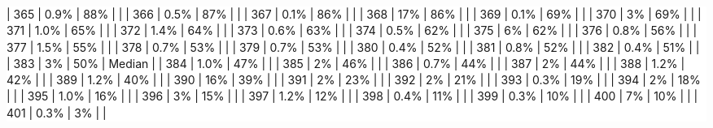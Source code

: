 | 365 | 0.9% | 88% |  |
| 366 | 0.5% | 87% |  |
| 367 | 0.1% | 86% |  |
| 368 | 17% | 86% |  |
| 369 | 0.1% | 69% |  |
| 370 | 3% | 69% |  |
| 371 | 1.0% | 65% |  |
| 372 | 1.4% | 64% |  |
| 373 | 0.6% | 63% |  |
| 374 | 0.5% | 62% |  |
| 375 | 6% | 62% |  |
| 376 | 0.8% | 56% |  |
| 377 | 1.5% | 55% |  |
| 378 | 0.7% | 53% |  |
| 379 | 0.7% | 53% |  |
| 380 | 0.4% | 52% |  |
| 381 | 0.8% | 52% |  |
| 382 | 0.4% | 51% |  |
| 383 | 3% | 50% | Median |
| 384 | 1.0% | 47% |  |
| 385 | 2% | 46% |  |
| 386 | 0.7% | 44% |  |
| 387 | 2% | 44% |  |
| 388 | 1.2% | 42% |  |
| 389 | 1.2% | 40% |  |
| 390 | 16% | 39% |  |
| 391 | 2% | 23% |  |
| 392 | 2% | 21% |  |
| 393 | 0.3% | 19% |  |
| 394 | 2% | 18% |  |
| 395 | 1.0% | 16% |  |
| 396 | 3% | 15% |  |
| 397 | 1.2% | 12% |  |
| 398 | 0.4% | 11% |  |
| 399 | 0.3% | 10% |  |
| 400 | 7% | 10% |  |
| 401 | 0.3% | 3% |  |